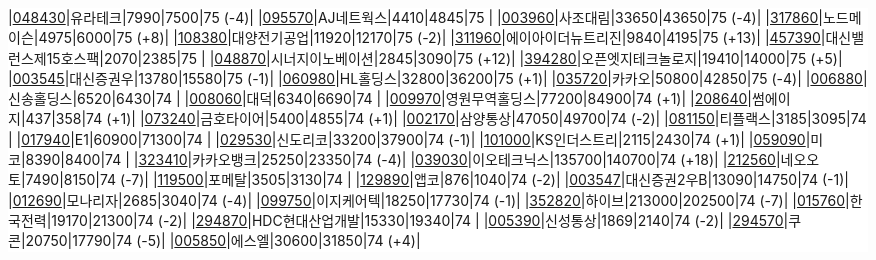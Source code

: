 |[048430](https://finance.daum.net/quotes/A048430)|유라테크|7990|7500|75 (-4)|
|[095570](https://finance.daum.net/quotes/A095570)|AJ네트웍스|4410|4845|75 |
|[003960](https://finance.daum.net/quotes/A003960)|사조대림|33650|43650|75 (-4)|
|[317860](https://finance.daum.net/quotes/A317860)|노드메이슨|4975|6000|75 (+8)|
|[108380](https://finance.daum.net/quotes/A108380)|대양전기공업|11920|12170|75 (-2)|
|[311960](https://finance.daum.net/quotes/A311960)|에이아이더뉴트리진|9840|4195|75 (+13)|
|[457390](https://finance.daum.net/quotes/A457390)|대신밸런스제15호스팩|2070|2385|75 |
|[048870](https://finance.daum.net/quotes/A048870)|시너지이노베이션|2845|3090|75 (+12)|
|[394280](https://finance.daum.net/quotes/A394280)|오픈엣지테크놀로지|19410|14000|75 (+5)|
|[003545](https://finance.daum.net/quotes/A003545)|대신증권우|13780|15580|75 (-1)|
|[060980](https://finance.daum.net/quotes/A060980)|HL홀딩스|32800|36200|75 (+1)|
|[035720](https://finance.daum.net/quotes/A035720)|카카오|50800|42850|75 (-4)|
|[006880](https://finance.daum.net/quotes/A006880)|신송홀딩스|6520|6430|74 |
|[008060](https://finance.daum.net/quotes/A008060)|대덕|6340|6690|74 |
|[009970](https://finance.daum.net/quotes/A009970)|영원무역홀딩스|77200|84900|74 (+1)|
|[208640](https://finance.daum.net/quotes/A208640)|썸에이지|437|358|74 (+1)|
|[073240](https://finance.daum.net/quotes/A073240)|금호타이어|5400|4855|74 (+1)|
|[002170](https://finance.daum.net/quotes/A002170)|삼양통상|47050|49700|74 (-2)|
|[081150](https://finance.daum.net/quotes/A081150)|티플랙스|3185|3095|74 |
|[017940](https://finance.daum.net/quotes/A017940)|E1|60900|71300|74 |
|[029530](https://finance.daum.net/quotes/A029530)|신도리코|33200|37900|74 (-1)|
|[101000](https://finance.daum.net/quotes/A101000)|KS인더스트리|2115|2430|74 (+1)|
|[059090](https://finance.daum.net/quotes/A059090)|미코|8390|8400|74 |
|[323410](https://finance.daum.net/quotes/A323410)|카카오뱅크|25250|23350|74 (-4)|
|[039030](https://finance.daum.net/quotes/A039030)|이오테크닉스|135700|140700|74 (+18)|
|[212560](https://finance.daum.net/quotes/A212560)|네오오토|7490|8150|74 (-7)|
|[119500](https://finance.daum.net/quotes/A119500)|포메탈|3505|3130|74 |
|[129890](https://finance.daum.net/quotes/A129890)|앱코|876|1040|74 (-2)|
|[003547](https://finance.daum.net/quotes/A003547)|대신증권2우B|13090|14750|74 (-1)|
|[012690](https://finance.daum.net/quotes/A012690)|모나리자|2685|3040|74 (-4)|
|[099750](https://finance.daum.net/quotes/A099750)|이지케어텍|18250|17730|74 (-1)|
|[352820](https://finance.daum.net/quotes/A352820)|하이브|213000|202500|74 (-7)|
|[015760](https://finance.daum.net/quotes/A015760)|한국전력|19170|21300|74 (-2)|
|[294870](https://finance.daum.net/quotes/A294870)|HDC현대산업개발|15330|19340|74 |
|[005390](https://finance.daum.net/quotes/A005390)|신성통상|1869|2140|74 (-2)|
|[294570](https://finance.daum.net/quotes/A294570)|쿠콘|20750|17790|74 (-5)|
|[005850](https://finance.daum.net/quotes/A005850)|에스엘|30600|31850|74 (+4)|